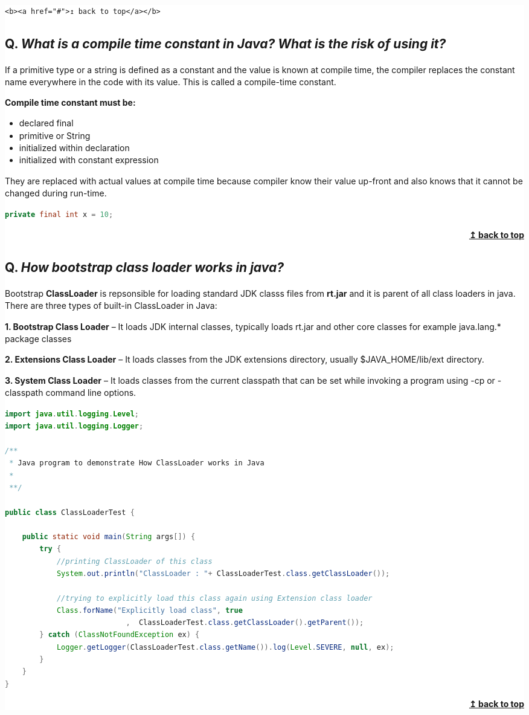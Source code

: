     <b><a href="#">↥ back to top</a></b>
</div>

## Q. ***What is a compile time constant in Java? What is the risk of using it?***
If a primitive type or a string is defined as a constant and the value is known at compile time, the compiler replaces the constant name everywhere in the code with its value. This is called a compile-time constant.

**Compile time constant must be:**  

* declared final
* primitive or String
* initialized within declaration
* initialized with constant expression

They are replaced with actual values at compile time because compiler know their value up-front and also knows that it cannot be changed during run-time.
```java
private final int x = 10;
```
<div align="right">
    <b><a href="#">↥ back to top</a></b>
</div>

## Q. ***How bootstrap class loader works in java?***

Bootstrap **ClassLoader** is repsonsible for loading standard JDK classs files from **rt.jar** and it is parent of all class loaders in java.
There are three types of built-in ClassLoader in Java:

**1. Bootstrap Class Loader** – It loads JDK internal classes, typically loads rt.jar and other core classes for example java.lang.* package classes  

**2. Extensions Class Loader** – It loads classes from the JDK extensions directory, usually $JAVA_HOME/lib/ext directory.  

**3. System Class Loader** – It loads classes from the current classpath that can be set while invoking a program using -cp or -classpath command line options.

```java
import java.util.logging.Level;
import java.util.logging.Logger;

/**
 * Java program to demonstrate How ClassLoader works in Java
 * 
 **/

public class ClassLoaderTest {
  
    public static void main(String args[]) {
        try {          
            //printing ClassLoader of this class
            System.out.println("ClassLoader : "+ ClassLoaderTest.class.getClassLoader());

            //trying to explicitly load this class again using Extension class loader
            Class.forName("Explicitly load class", true 
                            ,  ClassLoaderTest.class.getClassLoader().getParent());
        } catch (ClassNotFoundException ex) {
            Logger.getLogger(ClassLoaderTest.class.getName()).log(Level.SEVERE, null, ex);
        }
    }
}
```
<div align="right">
    <b><a href="#">↥ back to top</a></b>